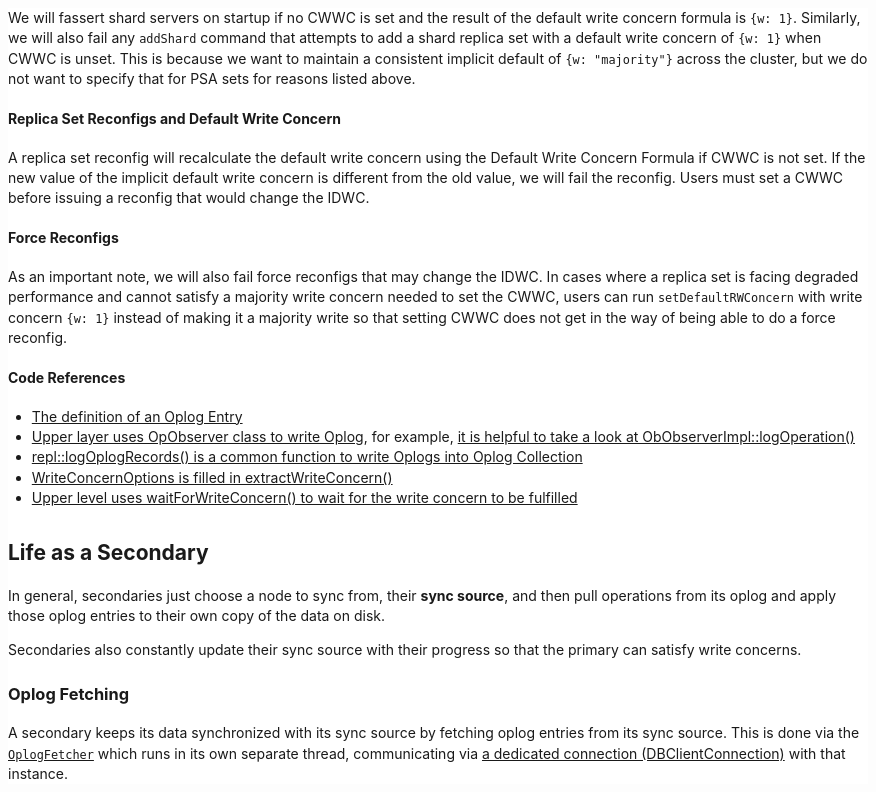 We will fassert shard servers on startup if no CWWC is set and
the result of the default write concern formula is `{w: 1}`. Similarly, we will also fail any
`addShard` command that attempts to add a shard replica set with a default write concern of
`{w: 1}` when CWWC is unset. This is because we want to maintain a consistent implicit default of
`{w: "majority"}` across the cluster, but we do not want to specify that for PSA sets for reasons
listed above.

#### Replica Set Reconfigs and Default Write Concern

A replica set reconfig will recalculate the default write concern using the Default Write Concern
Formula if CWWC is not set. If the new value of the implicit default write concern is different
from the old value, we will fail the reconfig. Users must set a CWWC before issuing a reconfig
that would change the IDWC.

#### Force Reconfigs

As an important note, we will also fail force reconfigs that may change
the IDWC. In cases where a replica set is facing degraded performance and cannot satisfy a
majority write concern needed to set the CWWC, users can run
`setDefaultRWConcern` with write concern `{w: 1}` instead of making it a majority write so that
setting CWWC does not get in the way of being able to do a force reconfig.

#### Code References

- [The definition of an Oplog Entry](https://github.com/mongodb/mongo/blob/r6.2.0/src/mongo/db/repl/oplog_entry.idl)
- [Upper layer uses OpObserver class to write Oplog](https://github.com/mongodb/mongo/blob/r6.2.0/src/mongo/db/op_observer/op_observer.h#L112), for example, [it is helpful to take a look at ObObserverImpl::logOperation()](https://github.com/mongodb/mongo/blob/r6.2.0/src/mongo/db/op_observer/op_observer_impl.cpp#L114)
- [repl::logOplogRecords() is a common function to write Oplogs into Oplog Collection](https://github.com/mongodb/mongo/blob/r7.1.0/src/mongo/db/repl/oplog.cpp#L440)
- [WriteConcernOptions is filled in extractWriteConcern()](https://github.com/mongodb/mongo/blob/r6.2.0/src/mongo/db/write_concern.cpp#L71)
- [Upper level uses waitForWriteConcern() to wait for the write concern to be fulfilled](https://github.com/mongodb/mongo/blob/r6.2.0/src/mongo/db/write_concern.cpp#L254)

## Life as a Secondary

In general, secondaries just choose a node to sync from, their **sync source**, and then pull
operations from its oplog and apply those oplog entries to their own copy of the data on disk.

Secondaries also constantly update their sync source with their progress so that the primary can
satisfy write concerns.

### Oplog Fetching

A secondary keeps its data synchronized with its sync source by fetching oplog entries from its sync
source. This is done via the
[`OplogFetcher`](https://github.com/mongodb/mongo/blob/929cd5af6623bb72f05d3364942e84d053ddea0d/src/mongo/db/repl/oplog_fetcher.h) which
runs in its own separate thread, communicating via [a dedicated connection (DBClientConnection)](https://github.com/mongodb/mongo/blob/90e4270e9b22071c7d0367195c56bf2c5b50e56f/src/mongo/db/repl/oplog_fetcher.cpp#L190) with that instance.
